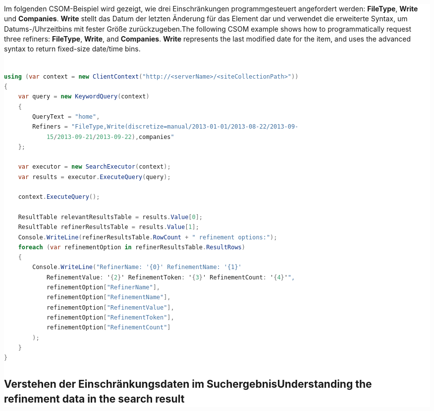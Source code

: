 <span data-ttu-id="65dc7-232"><a name="SP15_Example_adding_refiners"> </a></span><span class="sxs-lookup"><span data-stu-id="65dc7-232"><a name="SP15_Example_adding_refiners"> </a></span></span>

<span data-ttu-id="65dc7-p127">Im folgenden CSOM-Beispiel wird gezeigt, wie drei Einschränkungen programmgesteuert angefordert werden: **FileType**, **Write** und **Companies**. **Write** stellt das Datum der letzten Änderung für das Element dar und verwendet die erweiterte Syntax, um Datums-/Uhrzeitbins mit fester Größe zurückzugeben.</span><span class="sxs-lookup"><span data-stu-id="65dc7-p127">The following CSOM example shows how to programmatically request three refiners: **FileType**, **Write**, and **Companies**. **Write** represents the last modified date for the item, and uses the advanced syntax to return fixed-size date/time bins.</span></span>
  
    
    

```cs

using (var context = new ClientContext("http://<serverName>/<siteCollectionPath>"))
{
    var query = new KeywordQuery(context)
    {
        QueryText = "home",
        Refiners = "FileType,Write(discretize=manual/2013-01-01/2013-08-22/2013-09-
            15/2013-09-21/2013-09-22),companies"
    };
    
    var executor = new SearchExecutor(context);
    var results = executor.ExecuteQuery(query);

    context.ExecuteQuery();

    ResultTable relevantResultsTable = results.Value[0];
    ResultTable refinerResultsTable = results.Value[1];          
    Console.WriteLine(refinerResultsTable.RowCount + " refinement options:");
    foreach (var refinementOption in refinerResultsTable.ResultRows)
    {
        Console.WriteLine("RefinerName: '{0}' RefinementName: '{1}'
            RefinementValue: '{2}' RefinementToken: '{3}' RefinementCount: '{4}'", 
            refinementOption["RefinerName"],
            refinementOption["RefinementName"],
            refinementOption["RefinementValue"],
            refinementOption["RefinementToken"],
            refinementOption["RefinementCount"]
        );
    }
}
```


## <a name="understanding-the-refinement-data-in-the-search-result"></a><span data-ttu-id="65dc7-235">Verstehen der Einschränkungsdaten im Suchergebnis</span><span class="sxs-lookup"><span data-stu-id="65dc7-235">Understanding the refinement data in the search result</span></span>
<span data-ttu-id="65dc7-236"><a name="SP15_Understanding_refinement_data"> </a></span><span class="sxs-lookup"><span data-stu-id="65dc7-236"><a name="SP15_Understanding_refinement_data"> </a></span></span>
